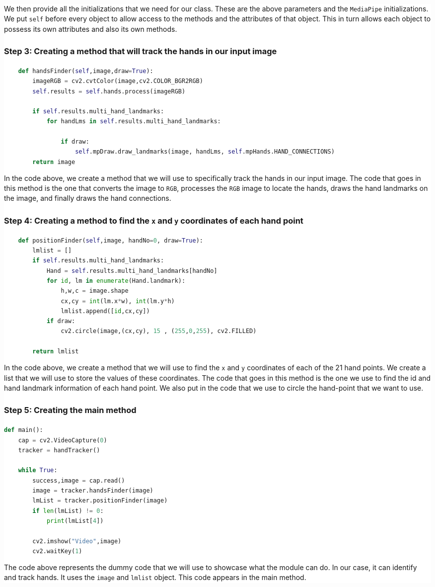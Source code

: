 We then provide all the initializations that we need for our class. These are the above parameters and the `MediaPipe` initializations. We put `self` before every object to allow access to the methods and the attributes of that object. This in turn allows each object to possess its own attributes and also its own methods.

### Step 3: Creating a method that will track the hands in our input image
```python
    def handsFinder(self,image,draw=True):
        imageRGB = cv2.cvtColor(image,cv2.COLOR_BGR2RGB)
        self.results = self.hands.process(imageRGB) 

        if self.results.multi_hand_landmarks:
            for handLms in self.results.multi_hand_landmarks:

                if draw:
                    self.mpDraw.draw_landmarks(image, handLms, self.mpHands.HAND_CONNECTIONS)
        return image
```
In the code above, we create a method that we will use to specifically track the hands in our input image. The code that goes in this method is the one that converts the image to `RGB`, processes the `RGB` image to locate the hands, draws the hand landmarks on the image, and finally draws the hand connections.

### Step 4: Creating a method to find the `x` and `y` coordinates of each hand point
```python
    def positionFinder(self,image, handNo=0, draw=True):
        lmlist = []
        if self.results.multi_hand_landmarks:
            Hand = self.results.multi_hand_landmarks[handNo]
            for id, lm in enumerate(Hand.landmark):
                h,w,c = image.shape
                cx,cy = int(lm.x*w), int(lm.y*h)
                lmlist.append([id,cx,cy])
            if draw:
                cv2.circle(image,(cx,cy), 15 , (255,0,255), cv2.FILLED)

        return lmlist
```
In the code above, we create a method that we will use to find the `x` and `y` coordinates of each of the 21 hand points. We create a list that we will use to store the values of these coordinates. The code that goes in this method is the one we use to find the id and hand landmark information of each hand point. We also put in the code that we use to circle the hand-point that we want to use.
### Step 5: Creating the main method
```python
def main():
    cap = cv2.VideoCapture(0)
    tracker = handTracker()

    while True:
        success,image = cap.read()
        image = tracker.handsFinder(image)
        lmList = tracker.positionFinder(image)
        if len(lmList) != 0:
            print(lmList[4])

        cv2.imshow("Video",image)
        cv2.waitKey(1)
```
The code above represents the dummy code that we will use to showcase what the module can do. In our case, it can identify and track hands. It uses the `image` and `lmlist` object. This code appears in the main method.